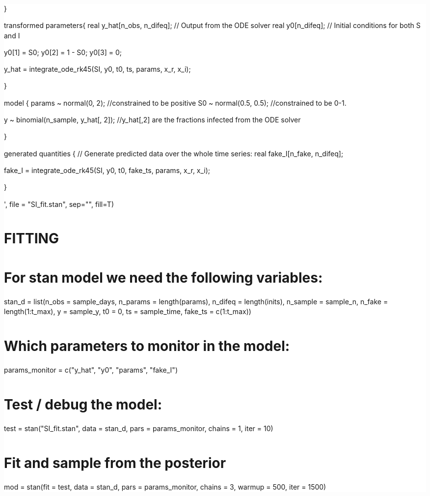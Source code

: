 }

transformed parameters{
  real y_hat[n_obs, n_difeq]; // Output from the ODE solver
  real y0[n_difeq]; // Initial conditions for both S and I

  y0[1] = S0;
  y0[2] = 1 - S0;
  y0[3] = 0;
  
  y_hat = integrate_ode_rk45(SI, y0, t0, ts, params, x_r, x_i);
  
}

model {
  params ~ normal(0, 2); //constrained to be positive
  S0 ~ normal(0.5, 0.5); //constrained to be 0-1.
  
  y ~ binomial(n_sample, y_hat[, 2]); //y_hat[,2] are the fractions infected from the ODE solver
  
}

generated quantities {
  // Generate predicted data over the whole time series:
  real fake_I[n_fake, n_difeq];
  
  fake_I = integrate_ode_rk45(SI, y0, t0, fake_ts, params, x_r, x_i);
  
}

', 
file = "SI_fit.stan", sep="", fill=T)

# FITTING

# For stan model we need the following variables:

stan_d = list(n_obs = sample_days,
              n_params = length(params),
              n_difeq = length(inits),
              n_sample = sample_n,
              n_fake = length(1:t_max),
              y = sample_y,
              t0 = 0,
              ts = sample_time,
              fake_ts = c(1:t_max))

# Which parameters to monitor in the model:
params_monitor = c("y_hat", "y0", "params", "fake_I")

# Test / debug the model:
test = stan("SI_fit.stan",
            data = stan_d,
            pars = params_monitor,
            chains = 1, iter = 10)

# Fit and sample from the posterior
mod = stan(fit = test,
           data = stan_d,
           pars = params_monitor,
           chains = 3,
           warmup = 500,
           iter = 1500)
